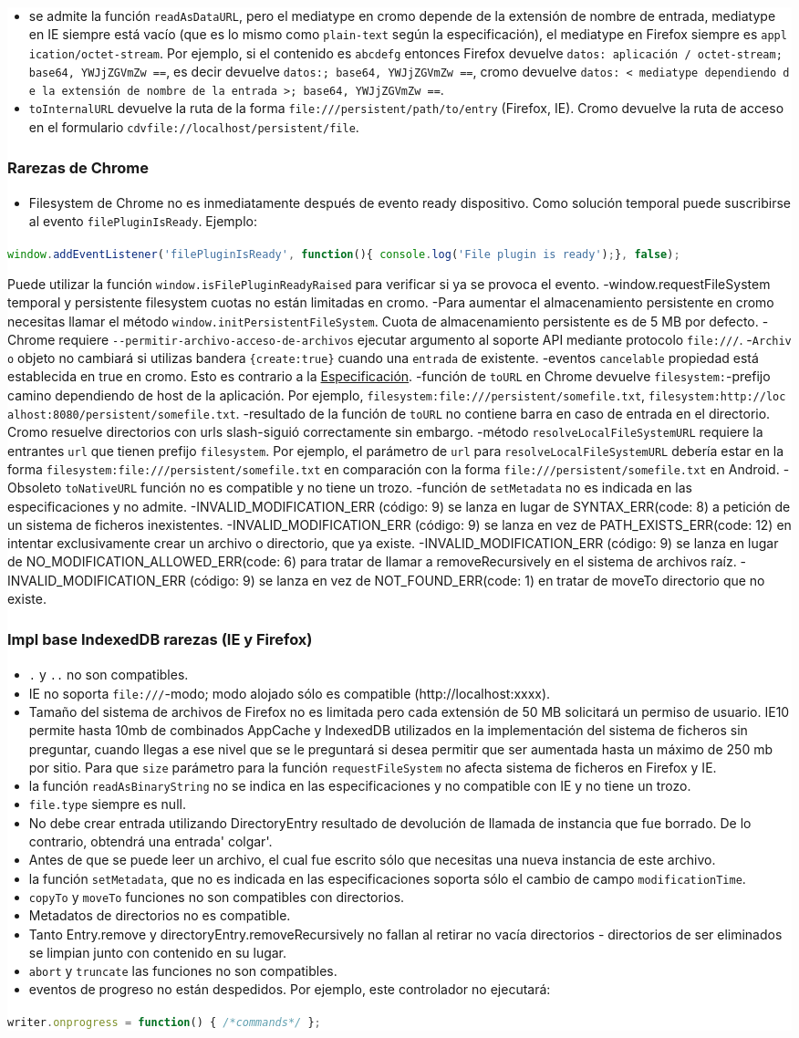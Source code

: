   * se admite la función `readAsDataURL`, pero el mediatype en cromo depende de la extensión de nombre de entrada, mediatype en IE siempre está vacío (que es lo mismo como `plain-text` según la especificación), el mediatype en Firefox siempre es `application/octet-stream`. Por ejemplo, si el contenido es `abcdefg` entonces Firefox devuelve `datos: aplicación / octet-stream; base64, YWJjZGVmZw ==`, es decir devuelve `datos:; base64, YWJjZGVmZw ==`, cromo devuelve `datos: < mediatype dependiendo de la extensión de nombre de la entrada >; base64, YWJjZGVmZw ==`.
  * `toInternalURL` devuelve la ruta de la forma `file:///persistent/path/to/entry` (Firefox, IE). Cromo devuelve la ruta de acceso en el formulario `cdvfile://localhost/persistent/file`.
### Rarezas de Chrome
  * Filesystem de Chrome no es inmediatamente después de evento ready dispositivo. Como solución temporal puede suscribirse al evento `filePluginIsReady`. Ejemplo:
```javascript
window.addEventListener('filePluginIsReady', function(){ console.log('File plugin is ready');}, false);
```
Puede utilizar la función `window.isFilePluginReadyRaised` para verificar si ya se provoca el evento. -window.requestFileSystem temporal y persistente filesystem cuotas no están limitadas en cromo. -Para aumentar el almacenamiento persistente en cromo necesitas llamar el método `window.initPersistentFileSystem`. Cuota de almacenamiento persistente es de 5 MB por defecto. -Chrome requiere `--permitir-archivo-acceso-de-archivos` ejecutar argumento al soporte API mediante protocolo `file:///`. -`Archivo` objeto no cambiará si utilizas bandera `{create:true}` cuando una `entrada` de existente. -eventos `cancelable` propiedad está establecida en true en cromo. Esto es contrario a la [Especificación](http://dev.w3.org/2009/dap/file-system/file-writer.html). -función de `toURL` en Chrome devuelve `filesystem:`-prefijo camino dependiendo de host de la aplicación. Por ejemplo, `filesystem:file:///persistent/somefile.txt`, `filesystem:http://localhost:8080/persistent/somefile.txt`. -resultado de la función de `toURL` no contiene barra en caso de entrada en el directorio. Cromo resuelve directorios con urls slash-siguió correctamente sin embargo. -método `resolveLocalFileSystemURL` requiere la entrantes `url` que tienen prefijo `filesystem`. Por ejemplo, el parámetro de `url` para `resolveLocalFileSystemURL` debería estar en la forma `filesystem:file:///persistent/somefile.txt` en comparación con la forma `file:///persistent/somefile.txt` en Android. -Obsoleto `toNativeURL` función no es compatible y no tiene un trozo. -función de `setMetadata` no es indicada en las especificaciones y no admite. -INVALID_MODIFICATION_ERR (código: 9) se lanza en lugar de SYNTAX_ERR(code: 8) a petición de un sistema de ficheros inexistentes. -INVALID_MODIFICATION_ERR (código: 9) se lanza en vez de PATH_EXISTS_ERR(code: 12) en intentar exclusivamente crear un archivo o directorio, que ya existe. -INVALID_MODIFICATION_ERR (código: 9) se lanza en lugar de NO_MODIFICATION_ALLOWED_ERR(code: 6) para tratar de llamar a removeRecursively en el sistema de archivos raíz. -INVALID_MODIFICATION_ERR (código: 9) se lanza en vez de NOT_FOUND_ERR(code: 1) en tratar de moveTo directorio que no existe.
### Impl base IndexedDB rarezas (IE y Firefox)
  * `.` y `..` no son compatibles.
  * IE no soporta `file:///`-modo; modo alojado sólo es compatible (http://localhost:xxxx).
  * Tamaño del sistema de archivos de Firefox no es limitada pero cada extensión de 50 MB solicitará un permiso de usuario. IE10 permite hasta 10mb de combinados AppCache y IndexedDB utilizados en la implementación del sistema de ficheros sin preguntar, cuando llegas a ese nivel que se le preguntará si desea permitir que ser aumentada hasta un máximo de 250 mb por sitio. Para que `size` parámetro para la función `requestFileSystem` no afecta sistema de ficheros en Firefox y IE.
  * la función `readAsBinaryString` no se indica en las especificaciones y no compatible con IE y no tiene un trozo.
  * `file.type` siempre es null.
  * No debe crear entrada utilizando DirectoryEntry resultado de devolución de llamada de instancia que fue borrado. De lo contrario, obtendrá una entrada' colgar'.
  * Antes de que se puede leer un archivo, el cual fue escrito sólo que necesitas una nueva instancia de este archivo.
  * la función `setMetadata`, que no es indicada en las especificaciones soporta sólo el cambio de campo `modificationTime`.
  * `copyTo` y `moveTo` funciones no son compatibles con directorios.
  * Metadatos de directorios no es compatible.
  * Tanto Entry.remove y directoryEntry.removeRecursively no fallan al retirar no vacía directorios - directorios de ser eliminados se limpian junto con contenido en su lugar.
  * `abort` y `truncate` las funciones no son compatibles.
  * eventos de progreso no están despedidos. Por ejemplo, este controlador no ejecutará:
```javascript
writer.onprogress = function() { /*commands*/ };
```